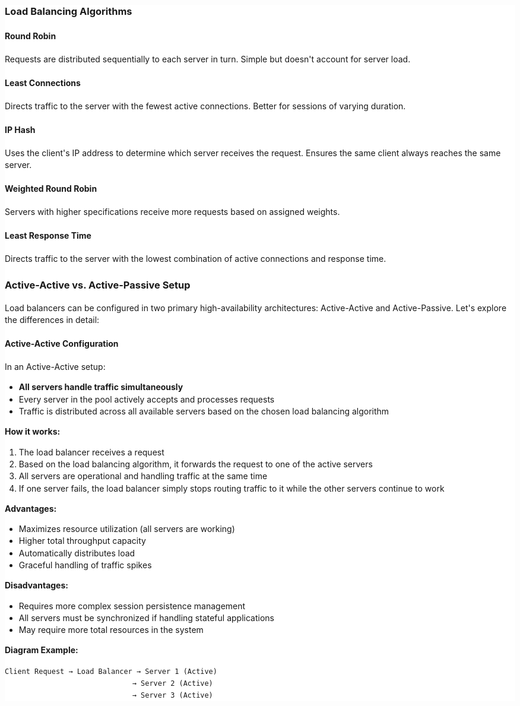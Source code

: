 ### Load Balancing Algorithms

#### Round Robin
Requests are distributed sequentially to each server in turn. Simple but doesn't account for server load.

#### Least Connections
Directs traffic to the server with the fewest active connections. Better for sessions of varying duration.

#### IP Hash
Uses the client's IP address to determine which server receives the request. Ensures the same client always reaches the same server.

#### Weighted Round Robin
Servers with higher specifications receive more requests based on assigned weights.

#### Least Response Time
Directs traffic to the server with the lowest combination of active connections and response time.

### Active-Active vs. Active-Passive Setup

Load balancers can be configured in two primary high-availability architectures: Active-Active and Active-Passive. Let's explore the differences in detail:

#### Active-Active Configuration
In an Active-Active setup:
- **All servers handle traffic simultaneously**
- Every server in the pool actively accepts and processes requests
- Traffic is distributed across all available servers based on the chosen load balancing algorithm

**How it works:**
1. The load balancer receives a request
2. Based on the load balancing algorithm, it forwards the request to one of the active servers
3. All servers are operational and handling traffic at the same time
4. If one server fails, the load balancer simply stops routing traffic to it while the other servers continue to work

**Advantages:**
- Maximizes resource utilization (all servers are working)
- Higher total throughput capacity
- Automatically distributes load
- Graceful handling of traffic spikes

**Disadvantages:**
- Requires more complex session persistence management
- All servers must be synchronized if handling stateful applications
- May require more total resources in the system

**Diagram Example:**
```
Client Request → Load Balancer → Server 1 (Active)
                              → Server 2 (Active)
                              → Server 3 (Active)
```

